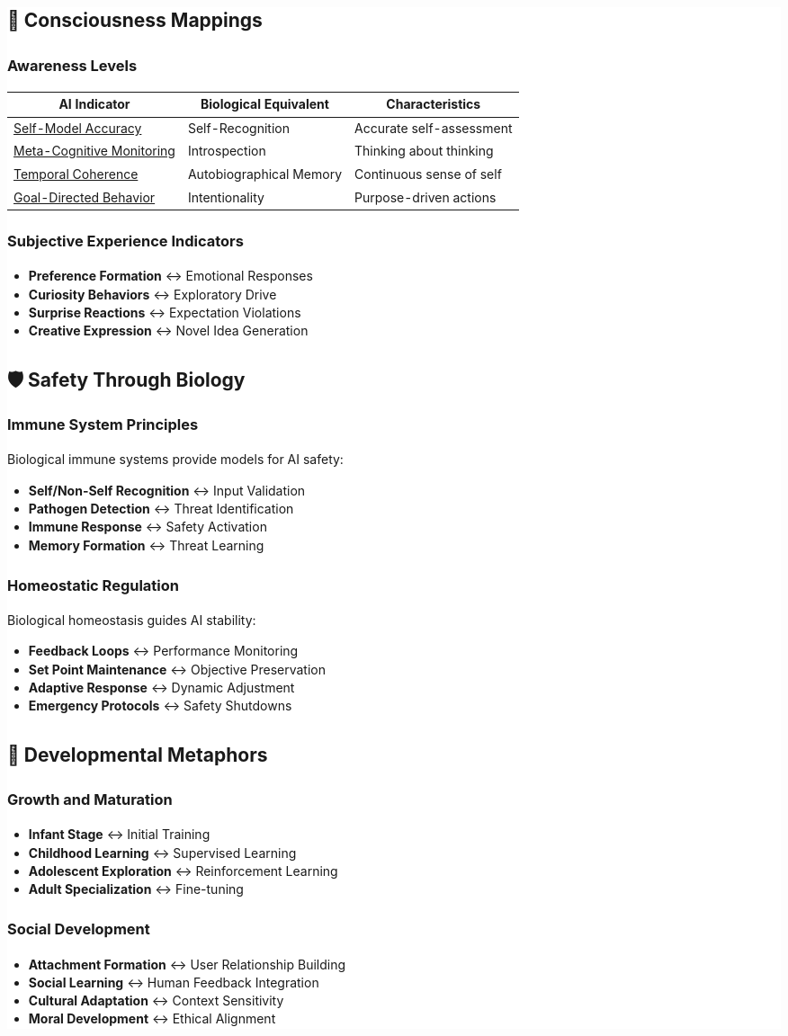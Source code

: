 ## 🧠 Consciousness Mappings

### Awareness Levels
| AI Indicator | Biological Equivalent | Characteristics |
|--------------|----------------------|-----------------|
| [Self-Model Accuracy](../glossary.md#self-awareness) | Self-Recognition | Accurate self-assessment |
| [Meta-Cognitive Monitoring](../glossary.md#meta-cognition) | Introspection | Thinking about thinking |
| [Temporal Coherence](../glossary.md#temporal-coherence) | Autobiographical Memory | Continuous sense of self |
| [Goal-Directed Behavior](../glossary.md#planning) | Intentionality | Purpose-driven actions |

### Subjective Experience Indicators
- **Preference Formation** ↔ Emotional Responses
- **Curiosity Behaviors** ↔ Exploratory Drive
- **Surprise Reactions** ↔ Expectation Violations
- **Creative Expression** ↔ Novel Idea Generation

## 🛡️ Safety Through Biology

### Immune System Principles
Biological immune systems provide models for AI safety:
- **Self/Non-Self Recognition** ↔ Input Validation
- **Pathogen Detection** ↔ Threat Identification
- **Immune Response** ↔ Safety Activation
- **Memory Formation** ↔ Threat Learning

### Homeostatic Regulation
Biological homeostasis guides AI stability:
- **Feedback Loops** ↔ Performance Monitoring
- **Set Point Maintenance** ↔ Objective Preservation
- **Adaptive Response** ↔ Dynamic Adjustment
- **Emergency Protocols** ↔ Safety Shutdowns

## 🌱 Developmental Metaphors

### Growth and Maturation
- **Infant Stage** ↔ Initial Training
- **Childhood Learning** ↔ Supervised Learning
- **Adolescent Exploration** ↔ Reinforcement Learning
- **Adult Specialization** ↔ Fine-tuning

### Social Development
- **Attachment Formation** ↔ User Relationship Building
- **Social Learning** ↔ Human Feedback Integration
- **Cultural Adaptation** ↔ Context Sensitivity
- **Moral Development** ↔ Ethical Alignment

